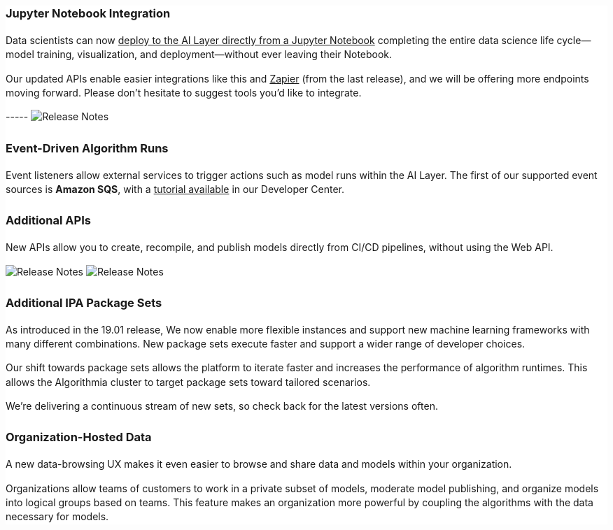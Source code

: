 ### Jupyter Notebook Integration ###

Data scientists can now [deploy to the AI Layer directly from a Jupyter Notebook](https://github.com/algorithmiaio/model-deployment/blob/master/tensorflow_classify_text_deploy_algorithmia/tensorflow_classify_text_deploy_algorithmia.ipynb) completing the entire data science life cycle—model training, visualization, and deployment—without ever leaving their Notebook.

Our updated APIs enable easier integrations like this and [Zapier]({{site.baseurl}}/integrations/zapier) (from the last release), and we will be offering more endpoints moving forward. Please don’t hesitate to suggest tools you’d like to integrate.

<iframe width="560" height="315" src="https://www.youtube.com/embed/oSOlbenfFaI" frameborder="0" allow="accelerometer; autoplay; encrypted-media; gyroscope; picture-in-picture" allowfullscreen></iframe>
-----

<img src="{{site.cdnurl}}{{site.baseurl}}/images/post_images/release_notes/1904_Release_Notes_Deploy.png" alt="Release Notes" class="screenshot">

### Event-Driven Algorithm Runs ###

Event listeners allow external services to trigger actions such as model runs within the AI Layer. The first of our supported event sources is **Amazon SQS**, with a [tutorial available]({{site.baseurl}}/integrations/event_listeners) in our Developer Center.

### Additional APIs ###
New APIs allow you to create, recompile, and publish models directly from CI/CD pipelines, without using the Web API.

<img src="{{site.cdnurl}}{{site.baseurl}}/images/post_images/release_notes/1904_Release_Notes_Create_Algorithm.png" alt="Release Notes" class="screenshot">




<img src="{{site.cdnurl}}{{site.baseurl}}/images/post_images/release_notes/1904_Release_Notes_Publish_Algorithm.png" alt="Release Notes" class="screenshot">

### Additional IPA Package Sets ###

As introduced in the 19.01 release, We now enable more flexible instances and support new machine learning frameworks with many different combinations. New package sets execute faster and support a wider range of developer choices.

Our shift towards package sets allows the platform to iterate faster and increases the performance of algorithm runtimes.
This allows the Algorithmia cluster to target package sets toward tailored scenarios.

We’re delivering a continuous stream of new sets, so check back for the latest versions often.

### Organization-Hosted Data ###

A new data-browsing UX makes it even easier to browse and share data and models within your organization.

Organizations allow teams of customers to work in a private subset of models, moderate model publishing, and organize models into logical groups based on teams. This feature makes an organization more powerful by coupling the algorithms with the data necessary for models.
